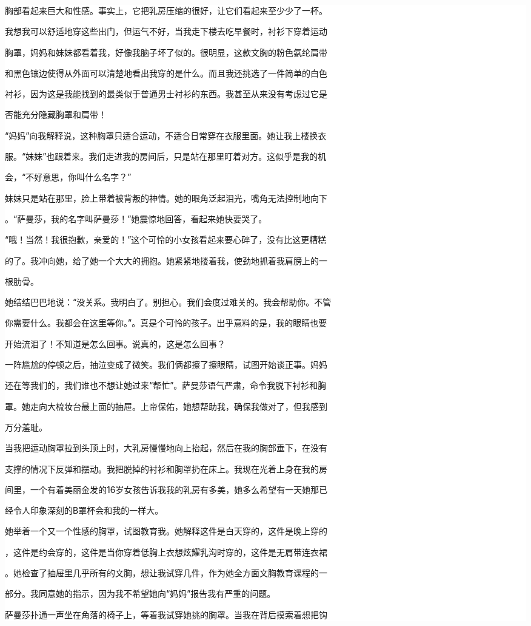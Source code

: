 胸部看起来巨大和性感。事实上，它把乳房压缩的很好，让它们看起来至少少了一杯。



我想我可以舒适地穿这些出门，但运气不好，当我走下楼去吃早餐时，衬衫下穿着运动

胸罩，妈妈和妹妹都看着我，好像我脑子坏了似的。很明显，这款文胸的粉色氨纶肩带

和黑色镶边使得从外面可以清楚地看出我穿的是什么。而且我还挑选了一件简单的白色

衬衫，因为这是我能找到的最类似于普通男士衬衫的东西。我甚至从来没有考虑过它是

否能充分隐藏胸罩和肩带！

“妈妈”向我解释说，这种胸罩只适合运动，不适合日常穿在衣服里面。她让我上楼换衣

服。“妹妹”也跟着来。我们走进我的房间后，只是站在那里盯着对方。这似乎是我的机

会，“不好意思，你叫什么名字？”

妹妹只是站在那里，脸上带着被背叛的神情。她的眼角泛起泪光，嘴角无法控制地向下

。“萨曼莎，我的名字叫萨曼莎！”她震惊地回答，看起来她快要哭了。



“哦！当然！我很抱歉，亲爱的！”这个可怜的小女孩看起来要心碎了，没有比这更糟糕

的了。我冲向她，给了她一个大大的拥抱。她紧紧地搂着我，使劲地抓着我肩膀上的一

根肋骨。

她结结巴巴地说：“没关系。我明白了。别担心。我们会度过难关的。我会帮助你。不管

你需要什么。我都会在这里等你。”。真是个可怜的孩子。出乎意料的是，我的眼睛也要

开始流泪了！不知道是怎么回事。说真的，这是怎么回事？



一阵尴尬的停顿之后，抽泣变成了微笑。我们俩都擦了擦眼睛，试图开始谈正事。妈妈

还在等我们的，我们谁也不想让她过来“帮忙”。萨曼莎语气严肃，命令我脱下衬衫和胸

罩。她走向大梳妆台最上面的抽屉。上帝保佑，她想帮助我，确保我做对了，但我感到

万分羞耻。



当我把运动胸罩拉到头顶上时，大乳房慢慢地向上抬起，然后在我的胸部垂下，在没有

支撑的情况下反弹和摆动。我把脱掉的衬衫和胸罩扔在床上。我现在光着上身在我的房

间里，一个有着美丽金发的16岁女孩告诉我我的乳房有多美，她多么希望有一天她那已

经令人印象深刻的B罩杯会和我的一样大。



她举着一个又一个性感的胸罩，试图教育我。她解释这件是白天穿的，这件是晚上穿的

，这件是约会穿的，这件是当你穿着低胸上衣想炫耀乳沟时穿的，这件是无肩带连衣裙

。她检查了抽屉里几乎所有的文胸，想让我试穿几件，作为她全方面文胸教育课程的一

部分。我同意她的指示，因为我不希望她向“妈妈”报告我有严重的问题。

萨曼莎扑通一声坐在角落的椅子上，等着我试穿她挑的胸罩。当我在背后摸索着想把钩
